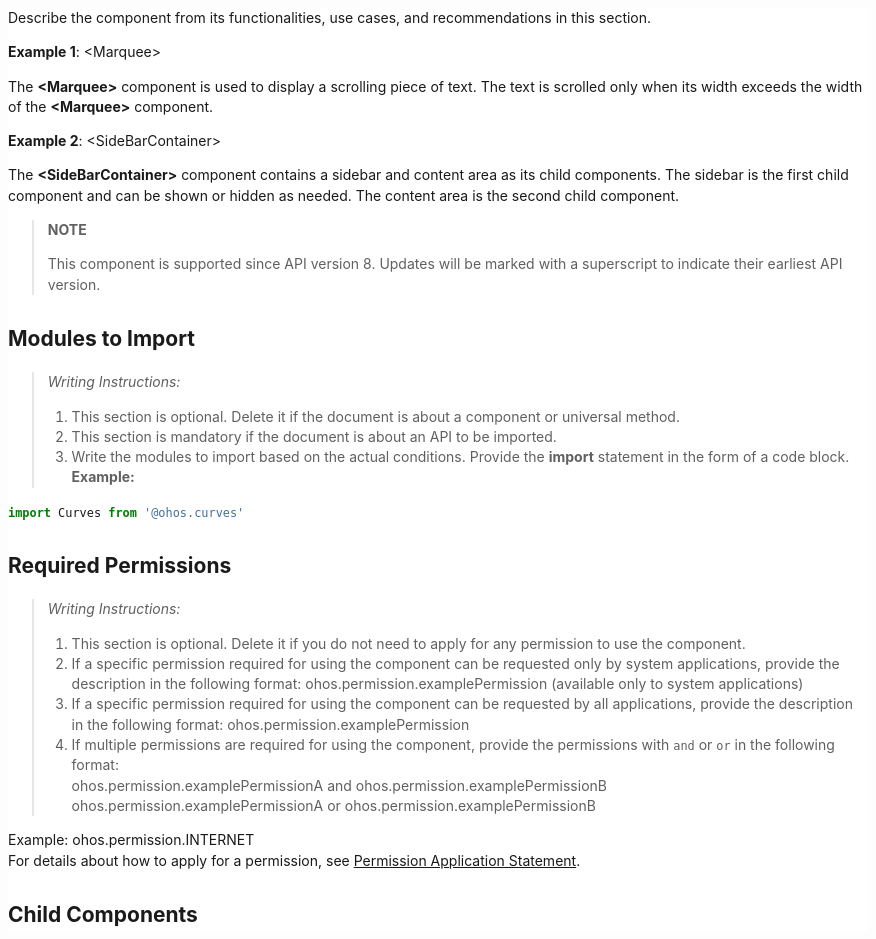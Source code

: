 Describe the component from its functionalities, use cases, and recommendations in this section. 

**Example 1**: \<Marquee>

The **\<Marquee>** component is used to display a scrolling piece of text. The text is scrolled only when its width exceeds the width of the **\<Marquee>** component.

**Example 2**: \<SideBarContainer>

The **\<SideBarContainer>** component contains a sidebar and content area as its child components. The sidebar is the first child component and can be shown or hidden as needed. The content area is the second child component.

> **NOTE**
>
> This component is supported since API version 8. Updates will be marked with a superscript to indicate their earliest API version.

## Modules to Import

> *Writing Instructions:*
>
> 1. This section is optional. Delete it if the document is about a component or universal method.
> 2. This section is mandatory if the document is about an API to be imported.
> 3. Write the modules to import based on the actual conditions. Provide the **import** statement in the form of a code block.<br>**Example:**
>

```js
import Curves from '@ohos.curves'
```

## Required Permissions

> *Writing Instructions:*
>
> 1. This section is optional. Delete it if you do not need to apply for any permission to use the component.
> 2. If a specific permission required for using the component can be requested only by system applications, provide the description in the following format:
>    ohos.permission.examplePermission (available only to system applications)
> 3. If a specific permission required for using the component can be requested by all applications, provide the description in the following format:
>   ohos.permission.examplePermission
> 4. If multiple permissions are required for using the component, provide the permissions with `and` or `or` in the following format:<br>
>   ohos.permission.examplePermissionA and ohos.permission.examplePermissionB<br>
>   ohos.permission.examplePermissionA or ohos.permission.examplePermissionB

Example: ohos.permission.INTERNET<br>For details about how to apply for a permission, see [Permission Application Statement](../../application-dev/security/accesstoken-guidelines.md).

## Child Components
